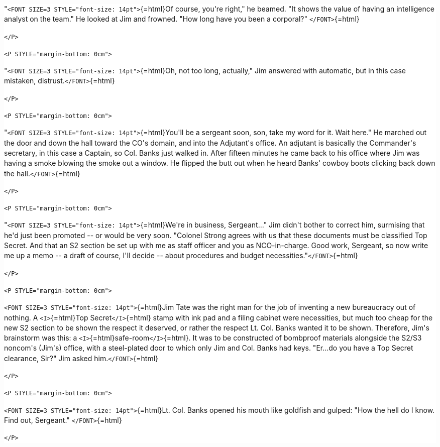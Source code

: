 "`<FONT SIZE=3 STYLE="font-size: 14pt">`{=html}Of course, you're right,"
he beamed. "It shows the value of having an intelligence analyst on the
team." He looked at Jim and frowned. "How long have you been a
corporal?" `</FONT>`{=html}
```{=html}
</P>
```
```{=html}
<P STYLE="margin-bottom: 0cm">
```
"`<FONT SIZE=3 STYLE="font-size: 14pt">`{=html}Oh, not too long,
actually," Jim answered with automatic, but in this case mistaken,
distrust.`</FONT>`{=html}
```{=html}
</P>
```
```{=html}
<P STYLE="margin-bottom: 0cm">
```
"`<FONT SIZE=3 STYLE="font-size: 14pt">`{=html}You'll be a sergeant
soon, son, take my word for it. Wait here." He marched out the door and
down the hall toward the CO's domain, and into the Adjutant's office. An
adjutant is basically the Commander's secretary, in this case a Captain,
so Col. Banks just walked in. After fifteen minutes he came back to his
office where Jim was having a smoke blowing the smoke out a window. He
flipped the butt out when he heard Banks' cowboy boots clicking back
down the hall.`</FONT>`{=html}
```{=html}
</P>
```
```{=html}
<P STYLE="margin-bottom: 0cm">
```
"`<FONT SIZE=3 STYLE="font-size: 14pt">`{=html}We're in business,
Sergeant..." Jim didn't bother to correct him, surmising that he'd just
been promoted -- or would be very soon. "Colonel Strong agrees with us
that these documents must be classified Top Secret. And that an S2
section be set up with me as staff officer and you as NCO-in-charge.
Good work, Sergeant, so now write me up a memo -- a draft of course,
I'll decide -- about procedures and budget necessities."`</FONT>`{=html}
```{=html}
</P>
```
```{=html}
<P STYLE="margin-bottom: 0cm">
```
`<FONT SIZE=3 STYLE="font-size: 14pt">`{=html}Jim Tate was the right man
for the job of inventing a new bureaucracy out of nothing. A
`<I>`{=html}Top Secret`</I>`{=html} stamp with ink pad and a filing
cabinet were necessities, but much too cheap for the new S2 section to
be shown the respect it deserved, or rather the respect Lt. Col. Banks
wanted it to be shown. Therefore, Jim's brainstorm was this: a
`<I>`{=html}safe-room`</I>`{=html}. It was to be constructed of
bombproof materials alongside the S2/S3 noncom's (Jim's) office, with a
steel-plated door to which only Jim and Col. Banks had keys. "Er...do
you have a Top Secret clearance, Sir?" Jim asked him.`</FONT>`{=html}
```{=html}
</P>
```
```{=html}
<P STYLE="margin-bottom: 0cm">
```
`<FONT SIZE=3 STYLE="font-size: 14pt">`{=html}Lt. Col. Banks opened his
mouth like goldfish and gulped: "How the hell do I know. Find out,
Sergeant." `</FONT>`{=html}
```{=html}
</P>
```